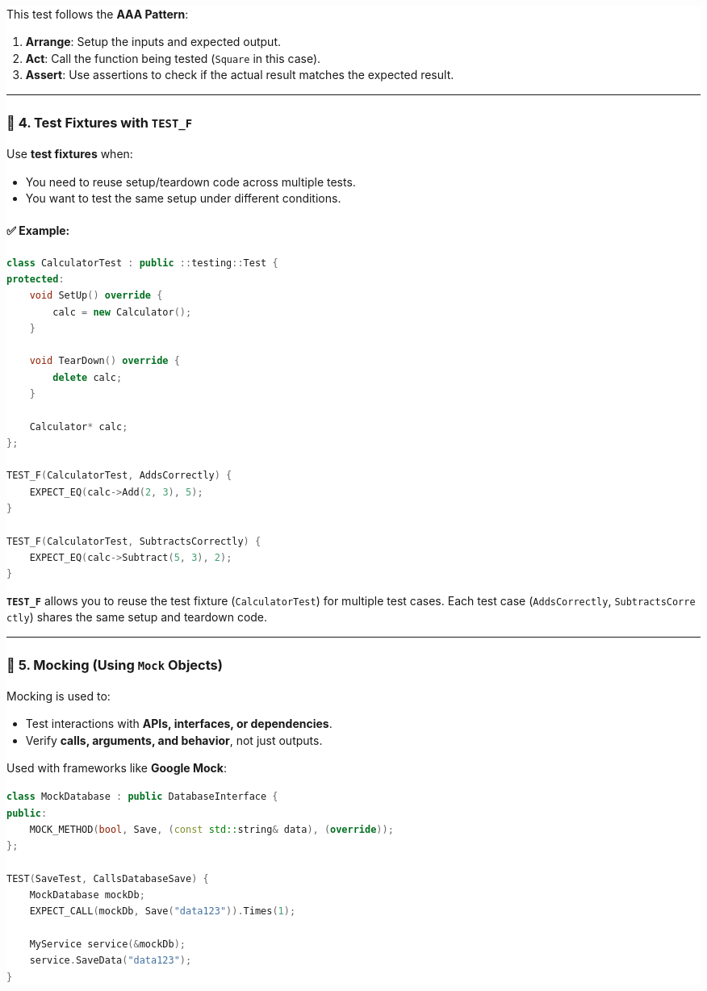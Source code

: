 This test follows the **AAA Pattern**:
1. **Arrange**: Setup the inputs and expected output.
2. **Act**: Call the function being tested (`Square` in this case).
3. **Assert**: Use assertions to check if the actual result matches the expected result.

---

### 🧱 **4. Test Fixtures with `TEST_F`**

Use **test fixtures** when:
- You need to reuse setup/teardown code across multiple tests.
- You want to test the same setup under different conditions.

#### ✅ Example:

```cpp
class CalculatorTest : public ::testing::Test {
protected:
    void SetUp() override {
        calc = new Calculator();
    }

    void TearDown() override {
        delete calc;
    }

    Calculator* calc;
};

TEST_F(CalculatorTest, AddsCorrectly) {
    EXPECT_EQ(calc->Add(2, 3), 5);
}

TEST_F(CalculatorTest, SubtractsCorrectly) {
    EXPECT_EQ(calc->Subtract(5, 3), 2);
}
```

**`TEST_F`** allows you to reuse the test fixture (`CalculatorTest`) for multiple test cases. Each test case (`AddsCorrectly`, `SubtractsCorrectly`) shares the same setup and teardown code.

---

### 🧪 **5. Mocking (Using `Mock` Objects)**

Mocking is used to:
- Test interactions with **APIs, interfaces, or dependencies**.
- Verify **calls, arguments, and behavior**, not just outputs.

Used with frameworks like **Google Mock**:

```cpp
class MockDatabase : public DatabaseInterface {
public:
    MOCK_METHOD(bool, Save, (const std::string& data), (override));
};

TEST(SaveTest, CallsDatabaseSave) {
    MockDatabase mockDb;
    EXPECT_CALL(mockDb, Save("data123")).Times(1);

    MyService service(&mockDb);
    service.SaveData("data123");
}
```
